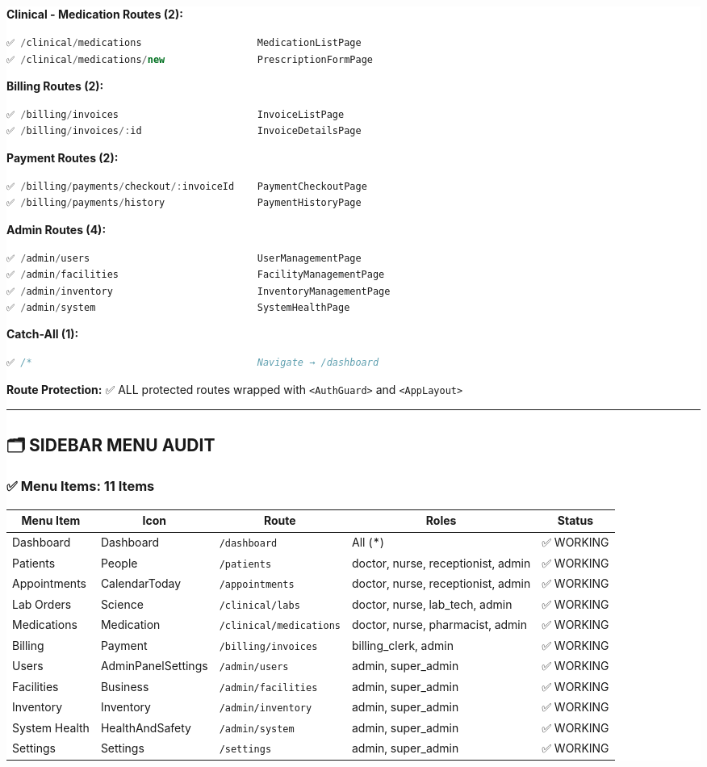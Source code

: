 **Clinical - Medication Routes (2):**
```typescript
✅ /clinical/medications                    MedicationListPage
✅ /clinical/medications/new                PrescriptionFormPage
```

**Billing Routes (2):**
```typescript
✅ /billing/invoices                        InvoiceListPage
✅ /billing/invoices/:id                    InvoiceDetailsPage
```

**Payment Routes (2):**
```typescript
✅ /billing/payments/checkout/:invoiceId    PaymentCheckoutPage
✅ /billing/payments/history                PaymentHistoryPage
```

**Admin Routes (4):**
```typescript
✅ /admin/users                             UserManagementPage
✅ /admin/facilities                        FacilityManagementPage
✅ /admin/inventory                         InventoryManagementPage
✅ /admin/system                            SystemHealthPage
```

**Catch-All (1):**
```typescript
✅ /*                                       Navigate → /dashboard
```

**Route Protection:** ✅ ALL protected routes wrapped with `<AuthGuard>` and `<AppLayout>`

---

## 🗂️ SIDEBAR MENU AUDIT

### ✅ Menu Items: 11 Items

| Menu Item | Icon | Route | Roles | Status |
|-----------|------|-------|-------|--------|
| Dashboard | Dashboard | `/dashboard` | All (*) | ✅ WORKING |
| Patients | People | `/patients` | doctor, nurse, receptionist, admin | ✅ WORKING |
| Appointments | CalendarToday | `/appointments` | doctor, nurse, receptionist, admin | ✅ WORKING |
| Lab Orders | Science | `/clinical/labs` | doctor, nurse, lab_tech, admin | ✅ WORKING |
| Medications | Medication | `/clinical/medications` | doctor, nurse, pharmacist, admin | ✅ WORKING |
| Billing | Payment | `/billing/invoices` | billing_clerk, admin | ✅ WORKING |
| Users | AdminPanelSettings | `/admin/users` | admin, super_admin | ✅ WORKING |
| Facilities | Business | `/admin/facilities` | admin, super_admin | ✅ WORKING |
| Inventory | Inventory | `/admin/inventory` | admin, super_admin | ✅ WORKING |
| System Health | HealthAndSafety | `/admin/system` | admin, super_admin | ✅ WORKING |
| Settings | Settings | `/settings` | admin, super_admin | ✅ WORKING |
